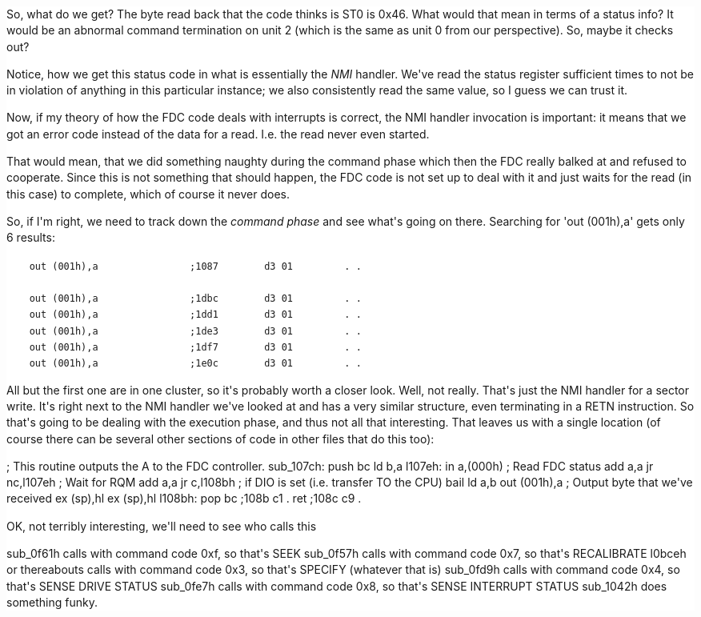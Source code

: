 So, what do we get? The byte read back that the code thinks is ST0 is 0x46. What would that mean in terms of a status info? It would be an abnormal command termination on unit 2 (which is the same as unit 0 from our perspective). So, maybe it checks out?

Notice, how we get this status code in what is essentially the *NMI* handler. We've read the status register sufficient times to not be in violation of anything in this particular instance; we also consistently read the same value, so I guess we can trust it.

Now, if my theory of how the FDC code deals with interrupts is correct, the NMI handler invocation is important: it means that we got an error code instead of the data for a read. I.e. the read never even started.

That would mean, that we did something naughty during the command phase which then the FDC really balked at and refused to cooperate. Since this is not something that should happen, the FDC code is not set up to deal with it and just waits for the read (in this case) to complete, which of course it never does.

So, if I'm right, we need to track down the *command phase* and see what's going on there. Searching for 'out (001h),a' gets only 6 results:

        out (001h),a                ;1087        d3 01         . .

        out (001h),a                ;1dbc        d3 01         . .
        out (001h),a                ;1dd1        d3 01         . .
        out (001h),a                ;1de3        d3 01         . .
        out (001h),a                ;1df7        d3 01         . .
        out (001h),a                ;1e0c        d3 01         . .

All but the first one are in one cluster, so it's probably worth a closer look. Well, not really. That's just the NMI handler for a sector write. It's right next to the NMI handler we've looked at and has a very similar structure, even terminating in a RETN instruction. So that's going to be dealing with the execution phase, and thus not all that interesting. That leaves us with a single location (of course there can be several other sections of code in other files that do this too):

; This routine outputs the A to the FDC controller.
sub_107ch:
        push bc
        ld b,a
l107eh:
        in a,(000h)                ; Read FDC status
        add a,a
        jr nc,l107eh                ; Wait for RQM
        add a,a
        jr c,l108bh                ; if DIO is set (i.e. transfer TO the CPU) bail
        ld a,b
        out (001h),a                ; Output byte that we've received
        ex (sp),hl
        ex (sp),hl
l108bh:
        pop bc                        ;108b        c1         .
        ret                        ;108c        c9         .

OK, not terribly interesting, we'll need to see who calls this

sub_0f61h calls with command code 0xf, so that's SEEK
sub_0f57h calls with command code 0x7, so that's RECALIBRATE
l0bceh or thereabouts calls with command code 0x3, so that's SPECIFY (whatever that is)
sub_0fd9h calls with command code 0x4, so that's SENSE DRIVE STATUS
sub_0fe7h calls with command code 0x8, so that's SENSE INTERRUPT STATUS
sub_1042h does something funky.
